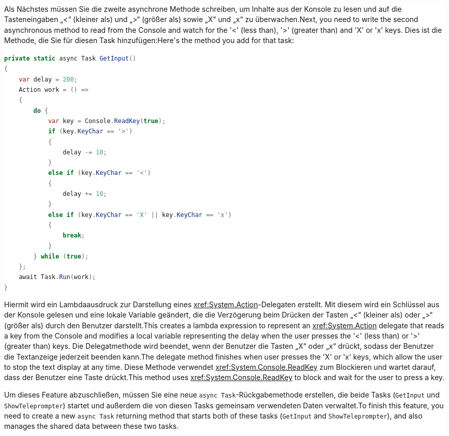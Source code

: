 <span data-ttu-id="e9bca-221">Als Nächstes müssen Sie die zweite asynchrone Methode schreiben, um Inhalte aus der Konsole zu lesen und auf die Tasteneingaben „<“ (kleiner als) und „>“ (größer als) sowie „X“ und „x“ zu überwachen.</span><span class="sxs-lookup"><span data-stu-id="e9bca-221">Next, you need to write the second asynchronous method to read from the Console and watch for the '<' (less than), '>' (greater than) and 'X' or 'x' keys.</span></span> <span data-ttu-id="e9bca-222">Dies ist die Methode, die Sie für diesen Task hinzufügen:</span><span class="sxs-lookup"><span data-stu-id="e9bca-222">Here's the method you add for that task:</span></span>

```csharp
private static async Task GetInput()
{
    var delay = 200;
    Action work = () =>
    {
        do {
            var key = Console.ReadKey(true);
            if (key.KeyChar == '>')
            {
                delay -= 10;
            }
            else if (key.KeyChar == '<')
            {
                delay += 10;
            }
            else if (key.KeyChar == 'X' || key.KeyChar == 'x')
            {
                break;
            }
        } while (true);
    };
    await Task.Run(work);
}
```

<span data-ttu-id="e9bca-223">Hiermit wird ein Lambdaausdruck zur Darstellung eines <xref:System.Action>-Delegaten erstellt. Mit diesem wird ein Schlüssel aus der Konsole gelesen und eine lokale Variable geändert, die die Verzögerung beim Drücken der Tasten „<“ (kleiner als) oder „>“ (größer als) durch den Benutzer darstellt.</span><span class="sxs-lookup"><span data-stu-id="e9bca-223">This creates a lambda expression to represent an <xref:System.Action> delegate that reads a key from the Console and modifies a local variable representing the delay when the user presses the '<' (less than) or '>' (greater than) keys.</span></span> <span data-ttu-id="e9bca-224">Die Delegatmethode wird beendet, wenn der Benutzer die Tasten „X“ oder „x“ drückt, sodass der Benutzer die Textanzeige jederzeit beenden kann.</span><span class="sxs-lookup"><span data-stu-id="e9bca-224">The delegate method finishes when user presses the 'X' or 'x'  keys, which allow the user to stop the text display at any time.</span></span> <span data-ttu-id="e9bca-225">Diese Methode verwendet <xref:System.Console.ReadKey> zum Blockieren und wartet darauf, dass der Benutzer eine Taste drückt.</span><span class="sxs-lookup"><span data-stu-id="e9bca-225">This method uses <xref:System.Console.ReadKey> to block and wait for the user to press a key.</span></span>

<span data-ttu-id="e9bca-226">Um dieses Feature abzuschließen, müssen Sie eine neue `async Task`-Rückgabemethode erstellen, die beide Tasks (`GetInput` und `ShowTeleprompter`) startet und außerdem die von diesen Tasks gemeinsam verwendeten Daten verwaltet.</span><span class="sxs-lookup"><span data-stu-id="e9bca-226">To finish this feature, you need to create a new `async Task` returning method that starts both of these tasks (`GetInput` and `ShowTeleprompter`), and also manages the shared data between these two tasks.</span></span>
